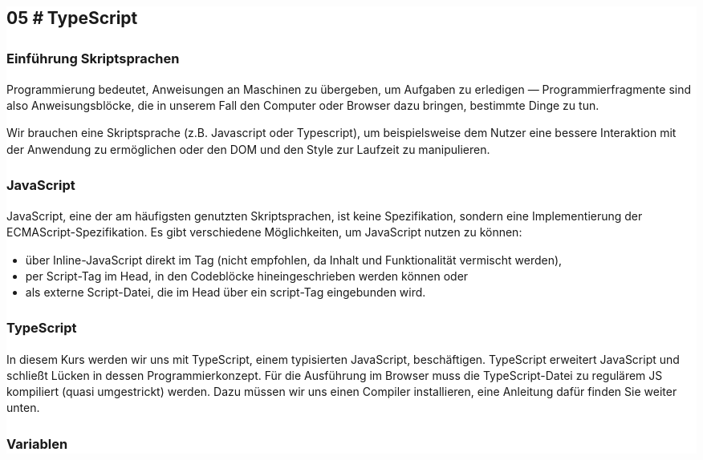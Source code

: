 ## **05 _#_** TypeScript

### Einführung Skriptsprachen
<video controls width="100%"> 
    <source src="https://lehre.gabriel-rausch.de/HFU/EIA1_SoSe20/L05/L05_01_Einfuehrung_Scriptsprachen.mp4" type="video/mp4"> 
    <a href="https://lehre.gabriel-rausch.de/HFU/EIA1_SoSe20/L05/L05_01_Einfuehrung_Scriptsprachen.mp4">Zum Video</a>
</video>

Programmierung bedeutet, Anweisungen an Maschinen zu übergeben, um Aufgaben zu erledigen — Programmierfragmente sind also Anweisungsblöcke, die in unserem Fall den Computer oder Browser dazu bringen, bestimmte Dinge zu tun. 

Wir brauchen eine Skriptsprache (z.B. Javascript oder Typescript), um beispielsweise dem Nutzer eine bessere Interaktion mit der Anwendung zu ermöglichen oder den DOM und den Style zur Laufzeit zu manipulieren.


### JavaScript
<video controls width="100%"> 
    <source src="https://lehre.gabriel-rausch.de/HFU/EIA1_SoSe20/L05/L05_02_JavaScript.mp4" type="video/mp4"> 
    <a href="https://lehre.gabriel-rausch.de/HFU/EIA1_SoSe20/L05/L05_02_JavaScript.mp4">Zum Video</a>
</video>

JavaScript, eine der am häufigsten genutzten Skriptsprachen, ist keine Spezifikation, sondern eine Implementierung der ECMAScript-Spezifikation.
Es gibt verschiedene Möglichkeiten, um JavaScript nutzen zu können:
* über Inline-JavaScript direkt im Tag (nicht empfohlen, da Inhalt und Funktionalität vermischt werden),
* per Script-Tag im Head, in den Codeblöcke hineingeschrieben werden können oder
* als externe Script-Datei, die im Head über ein script-Tag eingebunden wird.

### TypeScript
<video controls width="100%"> 
    <source src="https://lehre.gabriel-rausch.de/HFU/EIA1_SoSe20/L05/L05_03_TypeScript.mp4" type="video/mp4"> 
    <a href="https://lehre.gabriel-rausch.de/HFU/EIA1_SoSe20/L05/L05_03_TypeScript.mp4">Zum Video</a>
</video>

In diesem Kurs werden wir uns mit TypeScript, einem typisierten JavaScript, beschäftigen. TypeScript erweitert JavaScript und schließt Lücken in dessen Programmierkonzept.
Für die Ausführung im Browser muss die TypeScript-Datei zu regulärem JS kompiliert (quasi umgestrickt) werden. Dazu müssen wir uns einen Compiler installieren, eine Anleitung dafür finden Sie weiter unten.


### Variablen
<video controls width="100%"> 
    <source src="https://lehre.gabriel-rausch.de/HFU/EIA1_SoSe20/L05/L05_04_Variablen.mp4" type="video/mp4"> 
    <a href="https://lehre.gabriel-rausch.de/HFU/EIA1_SoSe20/L05/L05_04_Variablen.mp4">Zum Video</a>
</video>
